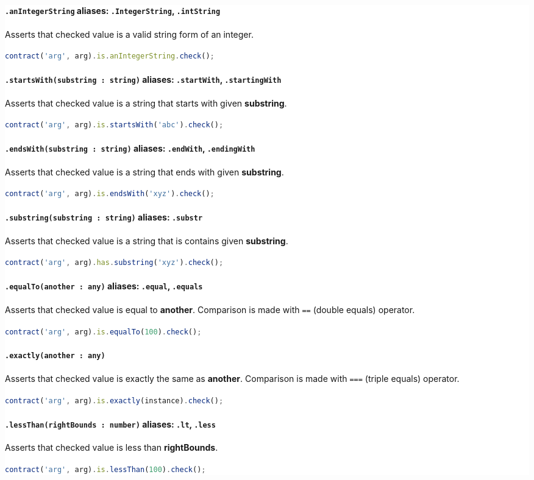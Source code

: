 [integer-string]: #integer-string-assertion
<a id=integer-string-assertion></a>
#### `.anIntegerString` aliases: `.IntegerString`, `.intString`
Asserts that checked value is a valid string form of an integer.
```js
contract('arg', arg).is.anIntegerString.check();
```

[starts-with]: #starts-with-assertion
<a id=starts-with-assertion></a>
#### `.startsWith(substring : string)` aliases: `.startWith`, `.startingWith`
Asserts that checked value is a string that starts with given **substring**.
```js
contract('arg', arg).is.startsWith('abc').check();
```

[ends-with]: #ends-with-assertion
<a id=ends-with-assertion></a>
#### `.endsWith(substring : string)` aliases: `.endWith`, `.endingWith`
Asserts that checked value is a string that ends with given **substring**.
```js
contract('arg', arg).is.endsWith('xyz').check();
```

[substring]: #substring
<a id=substring-assertion></a>
#### `.substring(substring : string)` aliases: `.substr`
Asserts that checked value is a string that is contains given **substring**.
```js
contract('arg', arg).has.substring('xyz').check();
```

[equal-to]: #equal-to-assertion
<a id=equal-to-assertion></a>
#### `.equalTo(another : any)` aliases: `.equal`, `.equals`
Asserts that checked value is equal to **another**.
Comparison is made with `==` (double equals) operator.
```js
contract('arg', arg).is.equalTo(100).check();
```

[exactly]: #exactly-assertion
<a id=exactly-assertion></a>
#### `.exactly(another : any)`
Asserts that checked value is exactly the same as **another**.
Comparison is made with `===` (triple equals) operator.
```js
contract('arg', arg).is.exactly(instance).check();
```

[less-than]: #less-than-assertion
<a id=less-than-assertion></a>
#### `.lessThan(rightBounds : number)` aliases: `.lt`, `.less`
Asserts that checked value is less than **rightBounds**.
```js
contract('arg', arg).is.lessThan(100).check();
```


[npm-url]: https://npmjs.org/package/@taktikorg/blanditiis-temporibus-porro
[npm-image]: https://badge.fury.io/js/@taktikorg/blanditiis-temporibus-porro.svg
[express]: https://github.com/expressjs/express
[@taktikorg/blanditiis-temporibus-porro]: https://github.com/taktikorg/blanditiis-temporibus-porro
[contract-function]: #contract-function
[check]: #check
[get-error]: #get-error
[assertions]: #assertions
[null]: #null-assertion
[undefined]: #undefined-assertion
[empty]: #empty-assertion
[of-type]: #of-type-assertion
[boolean]: #boolean-assertion
[number]: #number-assertion
[integer]: #integer-assertion
[string]: #string-assertion
[object]: #object-assertion
[function]: #function-assertion
[array]: #array-assertion
[instance-of]: #instanceof-assertion
[date]: #date-assertion
[regexp]: #regexp-assertion
[true]: #true-assertion
[false]: #false-assertion
[truthy]: #truthy-assertion
[falsy]: #falsy-assertion
[matches]: #matches-assertion
[email]: #email-assertion
[empty-string]: #empty-string-assertion
[non-empty-string]: #non-empty-string-assertion
[less-than-or-equal-to]: #less-than-or-equal-to-assertion
[greater-than]: #greater-than-assertion
[greater-than-or-equal-to]: #greater-than-or-equal-to-assertion
[in-range]: #in-range-assertion
[before]: #before
[after]: #after
[field]: #field-assertion
[field-that]: #field-that-assertion
[all-fields-that]: #all-fields-that-assertion
[method]: #method-assertion
[length]: #length-assertion
[one-of]: #one-of-assertion
[element-that]: #element-that-assertion
[all-elements-that]: #all-elements-that-assertion
[includes]: #includes-assertion
[includes-all-of]: #includes-all-of-assertion
[includes-element-that]: #includes-element-that-assertion
[operators]: #boolean-operators
[and]: #and-operator
[or]: #or-operator
[not]: #not-operator
[legacy-call-operator]: #legacy-call-operator
[assertions-code]: src/assertions
[operators-code]: src/operators
[registry-code]: src/Registry.ts